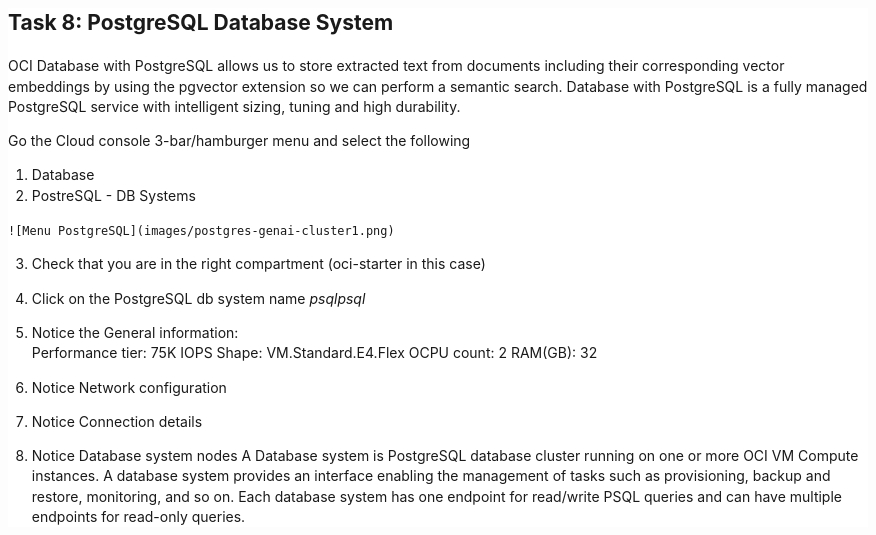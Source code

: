 ## Task 8: PostgreSQL Database System
OCI Database with PostgreSQL allows us to store extracted text from documents including their corresponding vector embeddings by using the pgvector extension so we can perform a semantic search. Database with PostgreSQL is a fully managed PostgreSQL service with intelligent sizing, tuning and high durability.

Go the Cloud console 3-bar/hamburger menu and select the following
  1. Database
  2. PostreSQL - DB Systems

    ![Menu PostgreSQL](images/postgres-genai-cluster1.png)

  3. Check that you are in the right compartment (oci-starter in this case)
  4. Click on the PostgreSQL db system name *psqlpsql*
  5. Notice the General information:  
  Performance tier: 75K IOPS
  Shape: VM.Standard.E4.Flex
  OCPU count: 2
  RAM(GB): 32

  6. Notice Network configuration
  7. Notice Connection details
  8. Notice Database system nodes
A Database system is PostgreSQL database cluster running on one or more OCI VM Compute instances. A database system provides an interface enabling the management of tasks such as provisioning, backup and restore, monitoring, and so on. Each database system has one endpoint for read/write PSQL queries and can have multiple endpoints for read-only queries.
